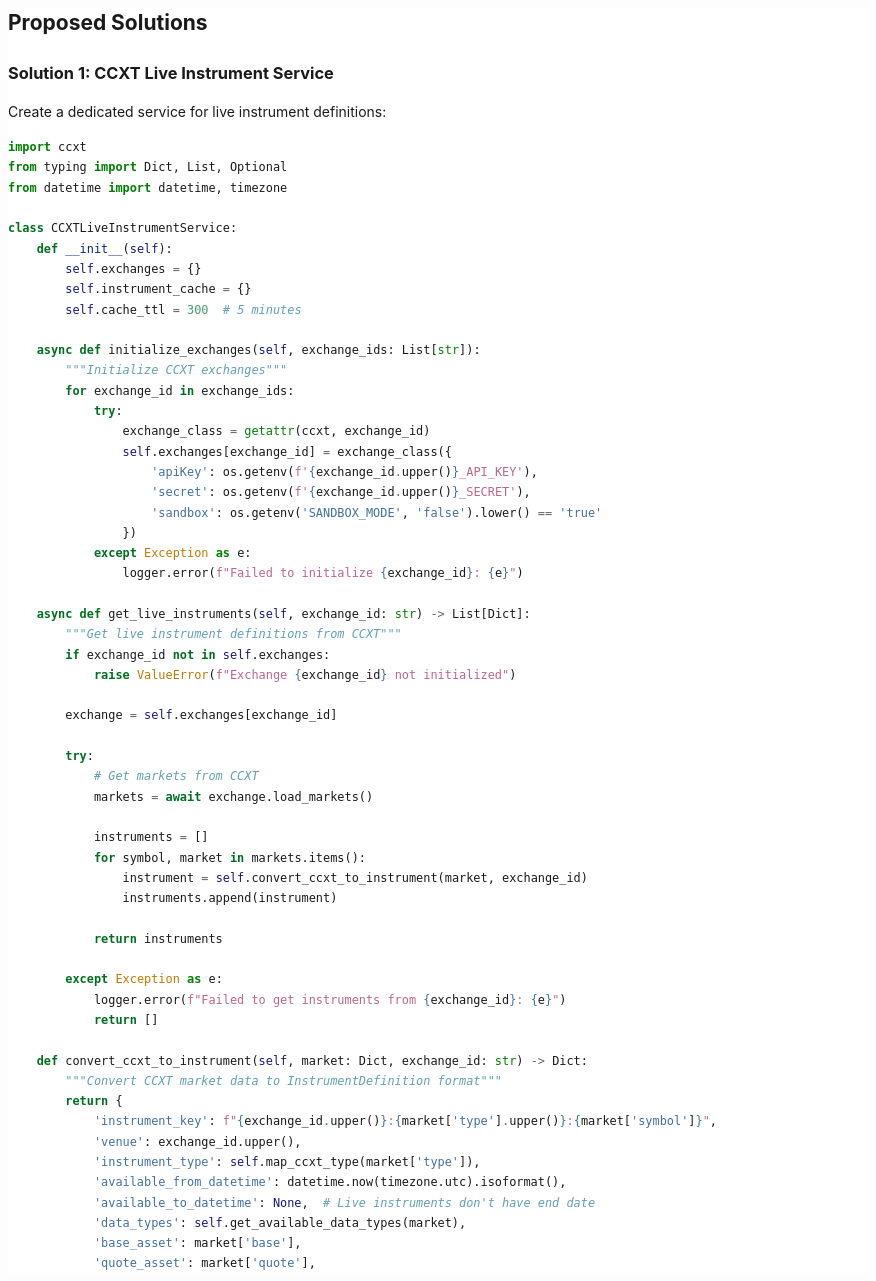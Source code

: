 ## Proposed Solutions

### Solution 1: CCXT Live Instrument Service

Create a dedicated service for live instrument definitions:

```python
import ccxt
from typing import Dict, List, Optional
from datetime import datetime, timezone

class CCXTLiveInstrumentService:
    def __init__(self):
        self.exchanges = {}
        self.instrument_cache = {}
        self.cache_ttl = 300  # 5 minutes
    
    async def initialize_exchanges(self, exchange_ids: List[str]):
        """Initialize CCXT exchanges"""
        for exchange_id in exchange_ids:
            try:
                exchange_class = getattr(ccxt, exchange_id)
                self.exchanges[exchange_id] = exchange_class({
                    'apiKey': os.getenv(f'{exchange_id.upper()}_API_KEY'),
                    'secret': os.getenv(f'{exchange_id.upper()}_SECRET'),
                    'sandbox': os.getenv('SANDBOX_MODE', 'false').lower() == 'true'
                })
            except Exception as e:
                logger.error(f"Failed to initialize {exchange_id}: {e}")
    
    async def get_live_instruments(self, exchange_id: str) -> List[Dict]:
        """Get live instrument definitions from CCXT"""
        if exchange_id not in self.exchanges:
            raise ValueError(f"Exchange {exchange_id} not initialized")
        
        exchange = self.exchanges[exchange_id]
        
        try:
            # Get markets from CCXT
            markets = await exchange.load_markets()
            
            instruments = []
            for symbol, market in markets.items():
                instrument = self.convert_ccxt_to_instrument(market, exchange_id)
                instruments.append(instrument)
            
            return instruments
            
        except Exception as e:
            logger.error(f"Failed to get instruments from {exchange_id}: {e}")
            return []
    
    def convert_ccxt_to_instrument(self, market: Dict, exchange_id: str) -> Dict:
        """Convert CCXT market data to InstrumentDefinition format"""
        return {
            'instrument_key': f"{exchange_id.upper()}:{market['type'].upper()}:{market['symbol']}",
            'venue': exchange_id.upper(),
            'instrument_type': self.map_ccxt_type(market['type']),
            'available_from_datetime': datetime.now(timezone.utc).isoformat(),
            'available_to_datetime': None,  # Live instruments don't have end date
            'data_types': self.get_available_data_types(market),
            'base_asset': market['base'],
            'quote_asset': market['quote'],
```